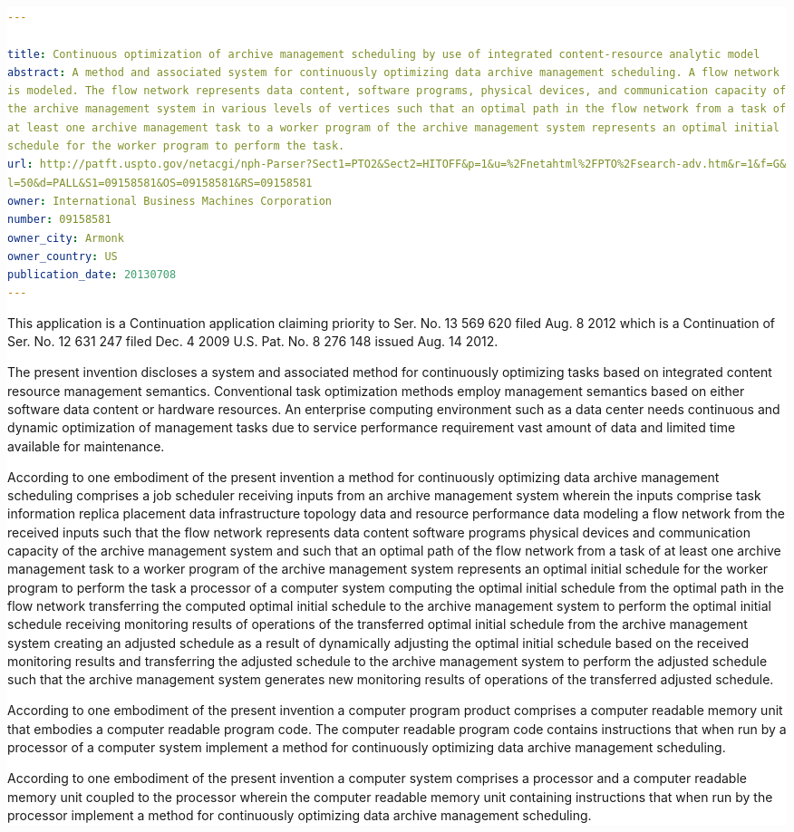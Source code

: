 ```yaml
---

title: Continuous optimization of archive management scheduling by use of integrated content-resource analytic model
abstract: A method and associated system for continuously optimizing data archive management scheduling. A flow network is modeled. The flow network represents data content, software programs, physical devices, and communication capacity of the archive management system in various levels of vertices such that an optimal path in the flow network from a task of at least one archive management task to a worker program of the archive management system represents an optimal initial schedule for the worker program to perform the task.
url: http://patft.uspto.gov/netacgi/nph-Parser?Sect1=PTO2&Sect2=HITOFF&p=1&u=%2Fnetahtml%2FPTO%2Fsearch-adv.htm&r=1&f=G&l=50&d=PALL&S1=09158581&OS=09158581&RS=09158581
owner: International Business Machines Corporation
number: 09158581
owner_city: Armonk
owner_country: US
publication_date: 20130708
---
```

This application is a Continuation application claiming priority to Ser. No. 13 569 620 filed Aug. 8 2012 which is a Continuation of Ser. No. 12 631 247 filed Dec. 4 2009 U.S. Pat. No. 8 276 148 issued Aug. 14 2012.

The present invention discloses a system and associated method for continuously optimizing tasks based on integrated content resource management semantics. Conventional task optimization methods employ management semantics based on either software data content or hardware resources. An enterprise computing environment such as a data center needs continuous and dynamic optimization of management tasks due to service performance requirement vast amount of data and limited time available for maintenance.

According to one embodiment of the present invention a method for continuously optimizing data archive management scheduling comprises a job scheduler receiving inputs from an archive management system wherein the inputs comprise task information replica placement data infrastructure topology data and resource performance data modeling a flow network from the received inputs such that the flow network represents data content software programs physical devices and communication capacity of the archive management system and such that an optimal path of the flow network from a task of at least one archive management task to a worker program of the archive management system represents an optimal initial schedule for the worker program to perform the task a processor of a computer system computing the optimal initial schedule from the optimal path in the flow network transferring the computed optimal initial schedule to the archive management system to perform the optimal initial schedule receiving monitoring results of operations of the transferred optimal initial schedule from the archive management system creating an adjusted schedule as a result of dynamically adjusting the optimal initial schedule based on the received monitoring results and transferring the adjusted schedule to the archive management system to perform the adjusted schedule such that the archive management system generates new monitoring results of operations of the transferred adjusted schedule.

According to one embodiment of the present invention a computer program product comprises a computer readable memory unit that embodies a computer readable program code. The computer readable program code contains instructions that when run by a processor of a computer system implement a method for continuously optimizing data archive management scheduling.

According to one embodiment of the present invention a computer system comprises a processor and a computer readable memory unit coupled to the processor wherein the computer readable memory unit containing instructions that when run by the processor implement a method for continuously optimizing data archive management scheduling.
